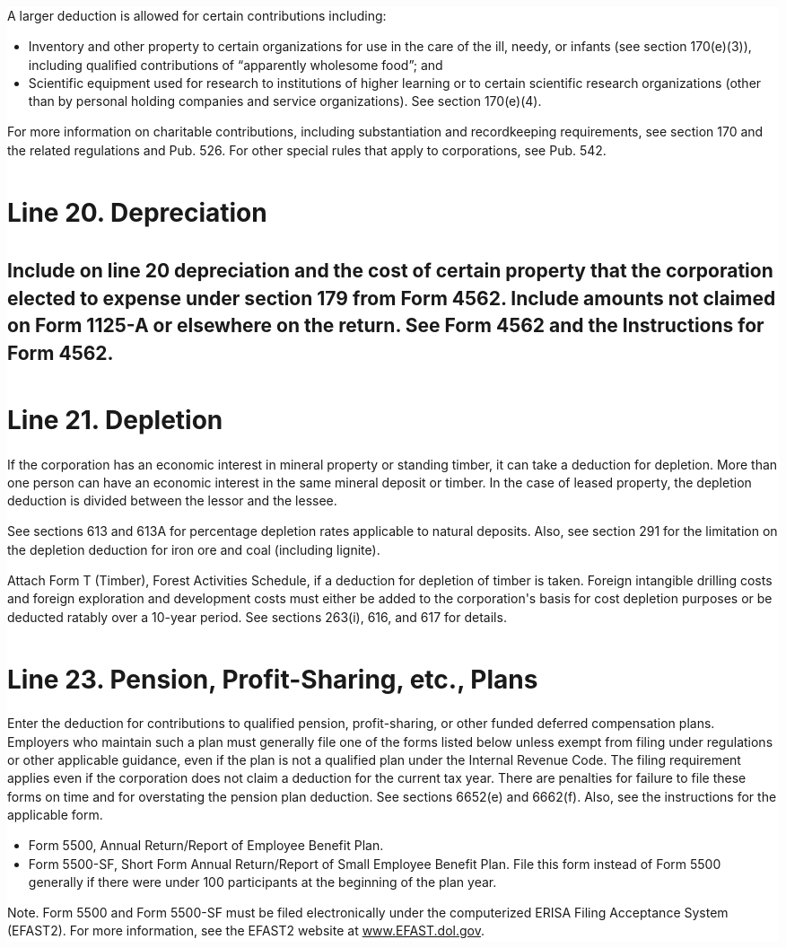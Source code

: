 A larger deduction is allowed for certain contributions including:

- Inventory and other property to certain organizations for use in the care of the ill, needy, or infants (see section 170(e)(3)), including qualified contributions of “apparently wholesome food”; and
- Scientific equipment used for research to institutions of higher learning or to certain scientific research organizations (other than by personal holding companies and service organizations). See section 170(e)(4).

For more information on charitable contributions, including substantiation and recordkeeping requirements, see section 170 and the related regulations and Pub. 526. For other special rules that apply to corporations, see Pub. 542.

# Line 20. Depreciation

Include on line 20 depreciation and the cost of certain property that the corporation elected to expense under section 179 from Form 4562. Include amounts not claimed on Form 1125-A or elsewhere on the return. See Form 4562 and the Instructions for Form 4562.
---
# Line 21. Depletion

If the corporation has an economic interest in mineral property or standing timber, it can take a deduction for depletion. More than one person can have an economic interest in the same mineral deposit or timber. In the case of leased property, the depletion deduction is divided between the lessor and the lessee.

See sections 613 and 613A for percentage depletion rates applicable to natural deposits. Also, see section 291 for the limitation on the depletion deduction for iron ore and coal (including lignite).

Attach Form T (Timber), Forest Activities Schedule, if a deduction for depletion of timber is taken. Foreign intangible drilling costs and foreign exploration and development costs must either be added to the corporation's basis for cost depletion purposes or be deducted ratably over a 10-year period. See sections 263(i), 616, and 617 for details.

# Line 23. Pension, Profit-Sharing, etc., Plans

Enter the deduction for contributions to qualified pension, profit-sharing, or other funded deferred compensation plans. Employers who maintain such a plan must generally file one of the forms listed below unless exempt from filing under regulations or other applicable guidance, even if the plan is not a qualified plan under the Internal Revenue Code. The filing requirement applies even if the corporation does not claim a deduction for the current tax year. There are penalties for failure to file these forms on time and for overstating the pension plan deduction. See sections 6652(e) and 6662(f). Also, see the instructions for the applicable form.

- Form 5500, Annual Return/Report of Employee Benefit Plan.
- Form 5500-SF, Short Form Annual Return/Report of Small Employee Benefit Plan. File this form instead of Form 5500 generally if there were under 100 participants at the beginning of the plan year.

Note. Form 5500 and Form 5500-SF must be filed electronically under the computerized ERISA Filing Acceptance System (EFAST2). For more information, see the EFAST2 website at www.EFAST.dol.gov.

